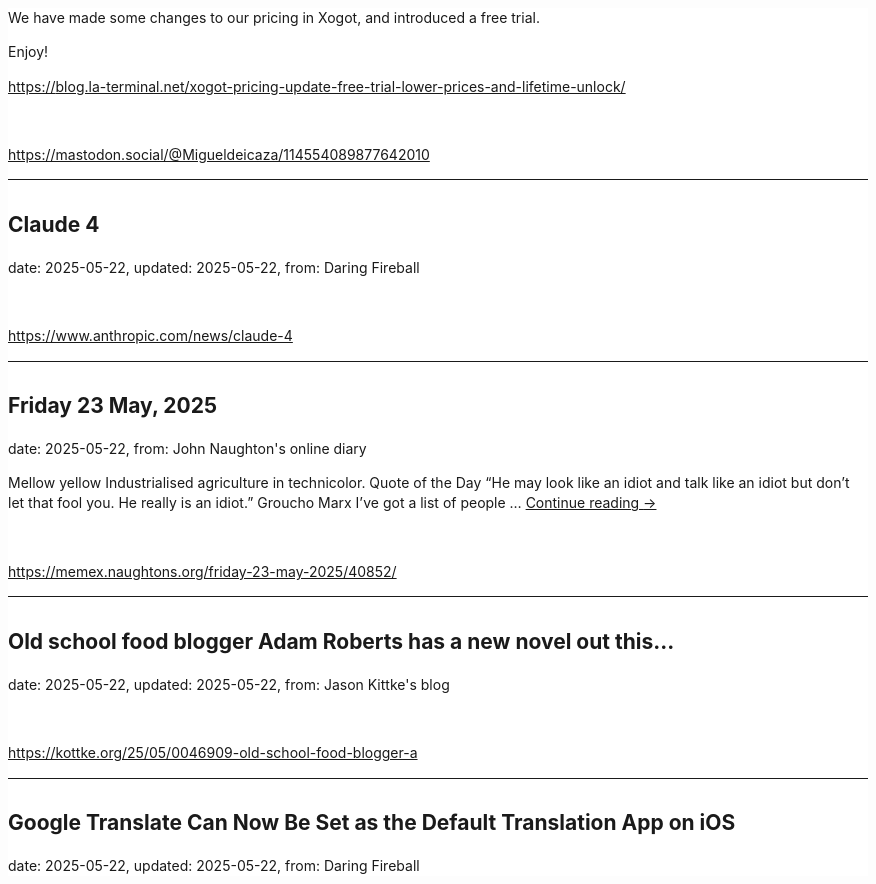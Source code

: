 <p>We have made some changes to our pricing in Xogot, and introduced a free trial.</p><p>Enjoy!</p><p><a href="https://blog.la-terminal.net/xogot-pricing-update-free-trial-lower-prices-and-lifetime-unlock/" target="_blank" rel="nofollow noopener" translate="no"><span class="invisible">https://</span><span class="ellipsis">blog.la-terminal.net/xogot-pri</span><span class="invisible">cing-update-free-trial-lower-prices-and-lifetime-unlock/</span></a></p> 

<br> 

<https://mastodon.social/@Migueldeicaza/114554089877642010>

---

## Claude 4

date: 2025-05-22, updated: 2025-05-22, from: Daring Fireball

 

<br> 

<https://www.anthropic.com/news/claude-4>

---

## Friday 23 May, 2025

date: 2025-05-22, from: John Naughton's online diary

Mellow yellow Industrialised agriculture in technicolor. Quote of the Day “He may look like an idiot and talk like an idiot but don&#8217;t let that fool you. He really is an idiot.” Groucho Marx I’ve got a list of people &#8230; <a href="https://memex.naughtons.org/friday-23-may-2025/40852/">Continue reading <span class="meta-nav">&#8594;</span></a> 

<br> 

<https://memex.naughtons.org/friday-23-may-2025/40852/>

---

##  Old school food blogger Adam Roberts has a new novel out this... 

date: 2025-05-22, updated: 2025-05-22, from: Jason Kittke's blog

 

<br> 

<https://kottke.org/25/05/0046909-old-school-food-blogger-a>

---

## Google Translate Can Now Be Set as the Default Translation App on iOS

date: 2025-05-22, updated: 2025-05-22, from: Daring Fireball

 